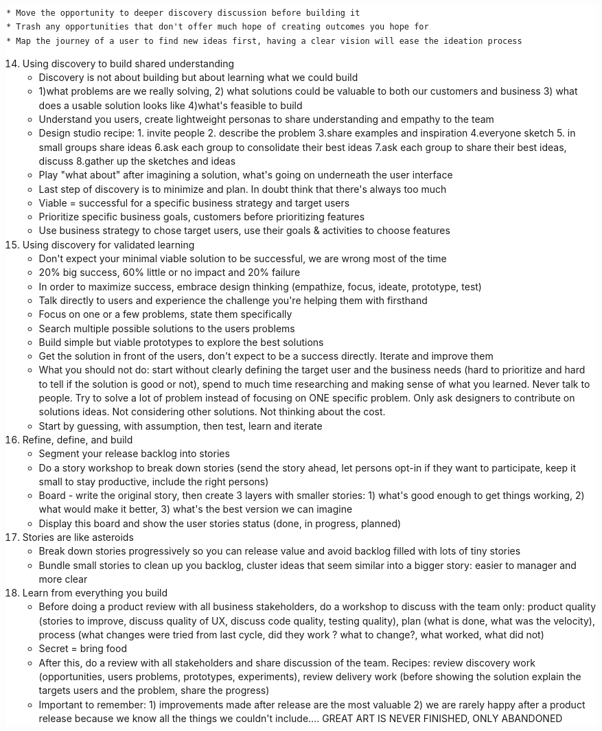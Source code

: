 	* Move the opportunity to deeper discovery discussion before building it
	* Trash any opportunities that don't offer much hope of creating outcomes you hope for
	* Map the journey of a user to find new ideas first, having a clear vision will ease the ideation process
14. Using discovery to build shared understanding
	* Discovery is not about building but about learning what we could build
	* 1)what problems are we really solving, 2) what solutions could be valuable to both our customers and business 3) what does a usable solution looks like 4)what's feasible to build
	* Understand you users, create lightweight personas to share understanding and empathy to the team
	* Design studio recipe: 1. invite people 2. describe the problem 3.share examples and inspiration 4.everyone sketch 5. in small groups share ideas 6.ask each group to consolidate their best ideas 7.ask each group to share their best ideas, discuss 8.gather up the sketches and ideas
	* Play "what about" after imagining a solution, what's going on underneath the user interface
	* Last step of discovery is to minimize and plan. In doubt think that there's always too much
	* Viable = successful for a specific business strategy and target users
	* Prioritize specific business goals, customers before prioritizing features
	* Use business strategy to chose target users, use their goals & activities to choose features
15. Using discovery for validated learning
	* Don't expect your minimal viable solution to be successful, we are wrong most of the time
	* 20% big success, 60% little or no impact and 20% failure
	* In order to maximize success, embrace design thinking (empathize, focus, ideate, prototype, test)
	* Talk directly to users and experience the challenge you're helping them with firsthand
	* Focus on one or a few problems, state them specifically 
	* Search multiple possible solutions to the users problems
	* Build simple but viable prototypes to explore the best solutions
	* Get the solution in front of the users, don't expect to be a success directly. Iterate and improve them
	* What you should not do: start without clearly defining the target user and the business needs (hard to prioritize and hard to tell if the solution is good or not), spend to much time researching and making sense of what you learned. Never talk to people. Try to solve a lot of problem instead of focusing on ONE specific problem. Only ask designers to contribute on solutions ideas. Not considering other solutions. Not thinking about the cost.
	* Start by guessing, with assumption, then test, learn and iterate
16. Refine, define, and build
	* Segment your release backlog into stories
	* Do a story workshop to break down stories (send the story ahead, let persons opt-in if they want to participate, keep it small to stay productive, include the right persons)
	* Board - write the original story, then create 3 layers with smaller stories: 1) what's good enough to get things working, 2) what would make it better, 3) what's the best version we can imagine
	* Display this board and show the user stories status (done, in progress, planned)
17. Stories are like asteroids
	* Break down stories progressively so you can release value and avoid backlog filled with lots of tiny stories
	* Bundle small stories to clean up you backlog, cluster ideas that seem similar into a bigger story: easier to manager and more clear
18. Learn from everything you build
	* Before doing a product review with all business stakeholders, do a workshop to discuss with the team only: product quality (stories to improve, discuss quality of UX, discuss code quality, testing quality), plan (what is done, what was the velocity), process (what changes were tried from last cycle, did they work ? what to change?, what worked, what did not)
	* Secret = bring food
	* After this, do a review with all stakeholders and share discussion of the team. Recipes: review discovery work (opportunities, users problems, prototypes, experiments), review delivery work (before showing the solution explain the targets users and the problem, share the progress)
	* Important to remember: 1) improvements made after release are the most valuable 2) we are rarely happy after a product release because we know all the things we couldn't include…. GREAT ART IS NEVER FINISHED, ONLY ABANDONED


